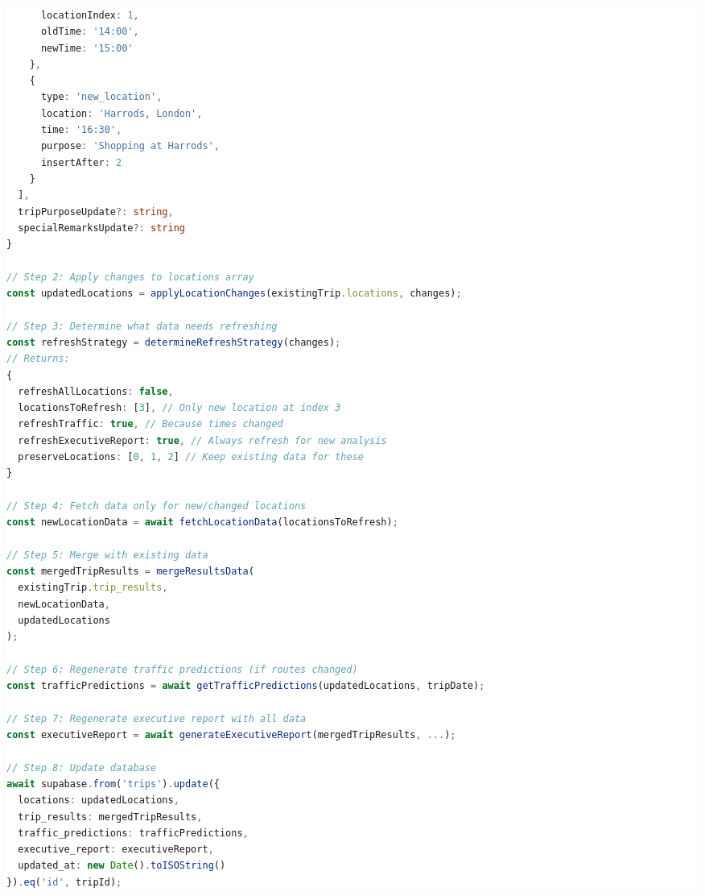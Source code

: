 ```typescript
      locationIndex: 1,
      oldTime: '14:00',
      newTime: '15:00'
    },
    {
      type: 'new_location',
      location: 'Harrods, London',
      time: '16:30',
      purpose: 'Shopping at Harrods',
      insertAfter: 2
    }
  ],
  tripPurposeUpdate?: string,
  specialRemarksUpdate?: string
}

// Step 2: Apply changes to locations array
const updatedLocations = applyLocationChanges(existingTrip.locations, changes);

// Step 3: Determine what data needs refreshing
const refreshStrategy = determineRefreshStrategy(changes);
// Returns:
{
  refreshAllLocations: false,
  locationsToRefresh: [3], // Only new location at index 3
  refreshTraffic: true, // Because times changed
  refreshExecutiveReport: true, // Always refresh for new analysis
  preserveLocations: [0, 1, 2] // Keep existing data for these
}

// Step 4: Fetch data only for new/changed locations
const newLocationData = await fetchLocationData(locationsToRefresh);

// Step 5: Merge with existing data
const mergedTripResults = mergeResultsData(
  existingTrip.trip_results,
  newLocationData,
  updatedLocations
);

// Step 6: Regenerate traffic predictions (if routes changed)
const trafficPredictions = await getTrafficPredictions(updatedLocations, tripDate);

// Step 7: Regenerate executive report with all data
const executiveReport = await generateExecutiveReport(mergedTripResults, ...);

// Step 8: Update database
await supabase.from('trips').update({
  locations: updatedLocations,
  trip_results: mergedTripResults,
  traffic_predictions: trafficPredictions,
  executive_report: executiveReport,
  updated_at: new Date().toISOString()
}).eq('id', tripId);
```
